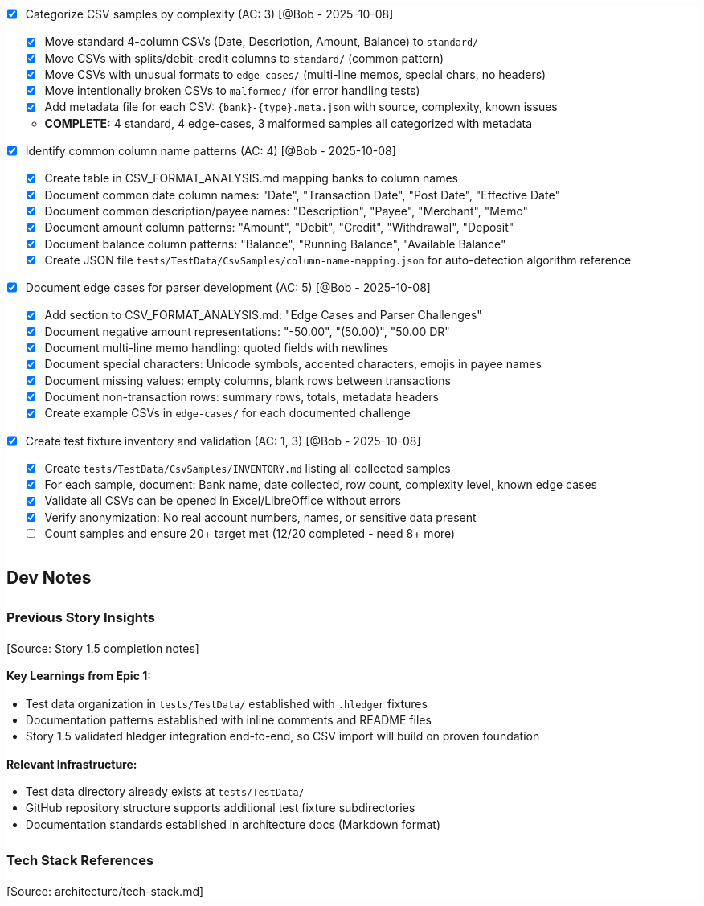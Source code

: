 - [x] Categorize CSV samples by complexity (AC: 3) [@Bob - 2025-10-08]
  - [x] Move standard 4-column CSVs (Date, Description, Amount, Balance) to `standard/`
  - [x] Move CSVs with splits/debit-credit columns to `standard/` (common pattern)
  - [x] Move CSVs with unusual formats to `edge-cases/` (multi-line memos, special chars, no headers)
  - [x] Move intentionally broken CSVs to `malformed/` (for error handling tests)
  - [x] Add metadata file for each CSV: `{bank}-{type}.meta.json` with source, complexity, known issues
  - **COMPLETE:** 4 standard, 4 edge-cases, 3 malformed samples all categorized with metadata

- [x] Identify common column name patterns (AC: 4) [@Bob - 2025-10-08]
  - [x] Create table in CSV_FORMAT_ANALYSIS.md mapping banks to column names
  - [x] Document common date column names: "Date", "Transaction Date", "Post Date", "Effective Date"
  - [x] Document common description/payee names: "Description", "Payee", "Merchant", "Memo"
  - [x] Document amount column patterns: "Amount", "Debit", "Credit", "Withdrawal", "Deposit"
  - [x] Document balance column patterns: "Balance", "Running Balance", "Available Balance"
  - [x] Create JSON file `tests/TestData/CsvSamples/column-name-mapping.json` for auto-detection algorithm reference

- [x] Document edge cases for parser development (AC: 5) [@Bob - 2025-10-08]
  - [x] Add section to CSV_FORMAT_ANALYSIS.md: "Edge Cases and Parser Challenges"
  - [x] Document negative amount representations: "-50.00", "(50.00)", "50.00 DR"
  - [x] Document multi-line memo handling: quoted fields with newlines
  - [x] Document special characters: Unicode symbols, accented characters, emojis in payee names
  - [x] Document missing values: empty columns, blank rows between transactions
  - [x] Document non-transaction rows: summary rows, totals, metadata headers
  - [x] Create example CSVs in `edge-cases/` for each documented challenge

- [x] Create test fixture inventory and validation (AC: 1, 3) [@Bob - 2025-10-08]
  - [x] Create `tests/TestData/CsvSamples/INVENTORY.md` listing all collected samples
  - [x] For each sample, document: Bank name, date collected, row count, complexity level, known edge cases
  - [x] Validate all CSVs can be opened in Excel/LibreOffice without errors
  - [x] Verify anonymization: No real account numbers, names, or sensitive data present
  - [ ] Count samples and ensure 20+ target met (12/20 completed - need 8+ more)

## Dev Notes

### Previous Story Insights
[Source: Story 1.5 completion notes]

**Key Learnings from Epic 1:**
- Test data organization in `tests/TestData/` established with `.hledger` fixtures
- Documentation patterns established with inline comments and README files
- Story 1.5 validated hledger integration end-to-end, so CSV import will build on proven foundation

**Relevant Infrastructure:**
- Test data directory already exists at `tests/TestData/`
- GitHub repository structure supports additional test fixture subdirectories
- Documentation standards established in architecture docs (Markdown format)

### Tech Stack References
[Source: architecture/tech-stack.md]
